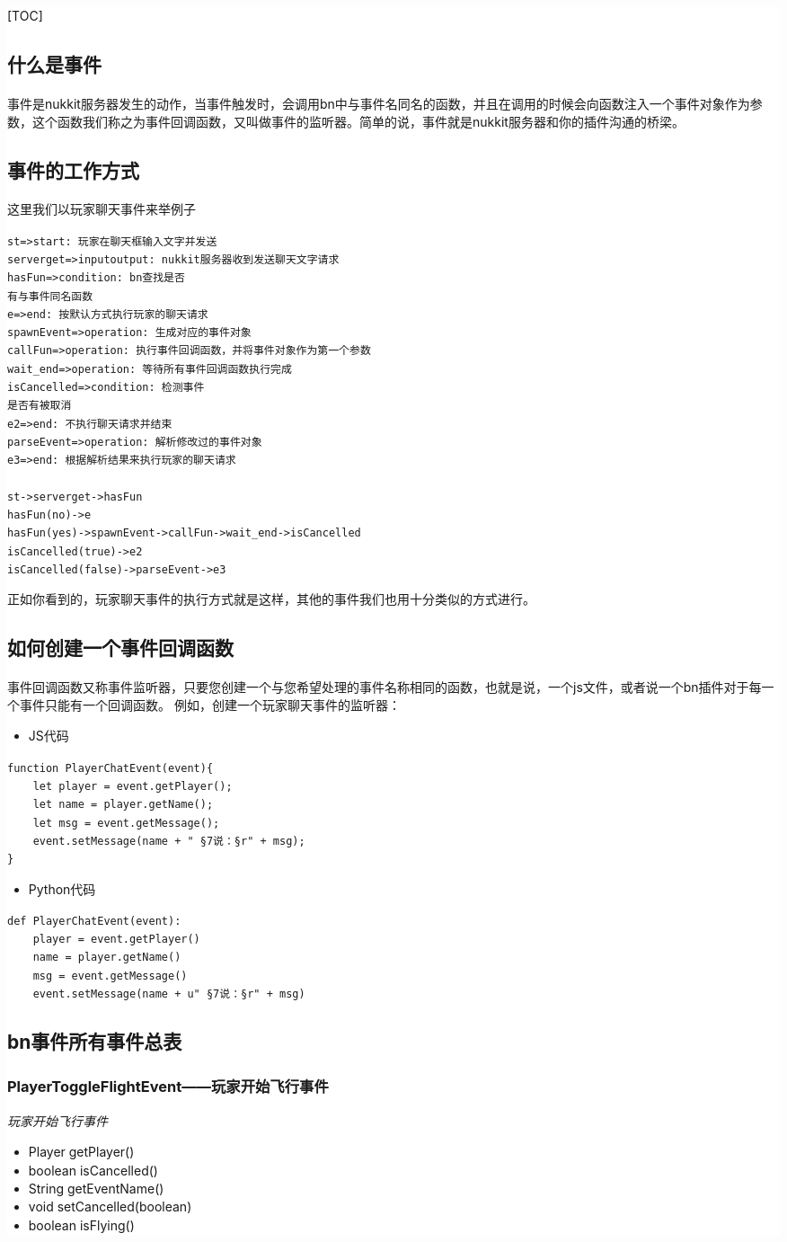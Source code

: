 [TOC]
## 什么是事件
事件是nukkit服务器发生的动作，当事件触发时，会调用bn中与事件名同名的函数，并且在调用的时候会向函数注入一个事件对象作为参数，这个函数我们称之为事件回调函数，又叫做事件的监听器。简单的说，事件就是nukkit服务器和你的插件沟通的桥梁。
## 事件的工作方式
这里我们以玩家聊天事件来举例子
```[flow]
st=>start: 玩家在聊天框输入文字并发送 
serverget=>inputoutput: nukkit服务器收到发送聊天文字请求 
hasFun=>condition: bn查找是否
有与事件同名函数
e=>end: 按默认方式执行玩家的聊天请求
spawnEvent=>operation: 生成对应的事件对象
callFun=>operation: 执行事件回调函数，并将事件对象作为第一个参数
wait_end=>operation: 等待所有事件回调函数执行完成
isCancelled=>condition: 检测事件
是否有被取消
e2=>end: 不执行聊天请求并结束
parseEvent=>operation: 解析修改过的事件对象
e3=>end: 根据解析结果来执行玩家的聊天请求

st->serverget->hasFun
hasFun(no)->e
hasFun(yes)->spawnEvent->callFun->wait_end->isCancelled
isCancelled(true)->e2
isCancelled(false)->parseEvent->e3
```
正如你看到的，玩家聊天事件的执行方式就是这样，其他的事件我们也用十分类似的方式进行。
## 如何创建一个事件回调函数
事件回调函数又称事件监听器，只要您创建一个与您希望处理的事件名称相同的函数，也就是说，一个js文件，或者说一个bn插件对于每一个事件只能有一个回调函数。
例如，创建一个玩家聊天事件的监听器：
- JS代码
```
function PlayerChatEvent(event){
    let player = event.getPlayer();
    let name = player.getName();
    let msg = event.getMessage();
    event.setMessage(name + " §7说：§r" + msg);
}
```
- Python代码
```
def PlayerChatEvent(event):
    player = event.getPlayer()
    name = player.getName()
    msg = event.getMessage()
    event.setMessage(name + u" §7说：§r" + msg)
```
## bn事件所有事件总表
### PlayerToggleFlightEvent——玩家开始飞行事件
*玩家开始飞行事件*
- Player getPlayer()
- boolean isCancelled()
- String getEventName()
- void setCancelled(boolean)
- boolean isFlying()
